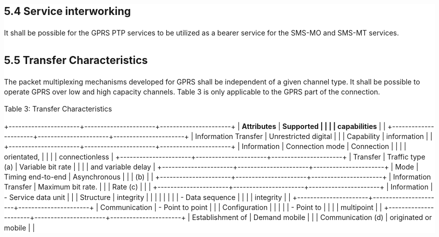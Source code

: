 5.4 Service interworking
------------------------

It shall be possible for the GPRS PTP services to be utilized as a
bearer service for the SMS-MO and SMS-MT services.

5.5 Transfer Characteristics
----------------------------

The packet multiplexing mechanisms developed for GPRS shall be
independent of a given channel type. It shall be possible to operate
GPRS over low and high capacity channels. Table 3 is only applicable to
the GPRS part of the connection.

Table 3: Transfer Characteristics

+----------------------+----------------------+----------------------+
| **Attributes**       | **Supported          |                      |
|                      | capabilities**       |                      |
+----------------------+----------------------+----------------------+
| Information Transfer | Unrestricted digital |                      |
| Capability           | information          |                      |
+----------------------+----------------------+----------------------+
| Information          | Connection mode      | Connection           |
|                      |                      | orientated,          |
|                      |                      | connectionless       |
+----------------------+----------------------+----------------------+
| Transfer             | Traffic type (a)     | Variable bit rate    |
|                      |                      | and variable delay   |
+----------------------+----------------------+----------------------+
| Mode                 | Timing end-to-end    | Asynchronous         |
|                      | (b)                  |                      |
+----------------------+----------------------+----------------------+
| Information Transfer | Maximum bit rate.    |                      |
| Rate (c)             |                      |                      |
+----------------------+----------------------+----------------------+
| Information          | \- Service data unit |                      |
| Structure            | integrity            |                      |
|                      |                      |                      |
|                      | \- Data sequence     |                      |
|                      | integrity            |                      |
+----------------------+----------------------+----------------------+
| Communication        | \- Point to point    |                      |
| Configuration        |                      |                      |
|                      | \- Point to          |                      |
|                      | multipoint           |                      |
+----------------------+----------------------+----------------------+
| Establishment of     | Demand mobile        |                      |
| Communication (d)    | originated or mobile |                      |
